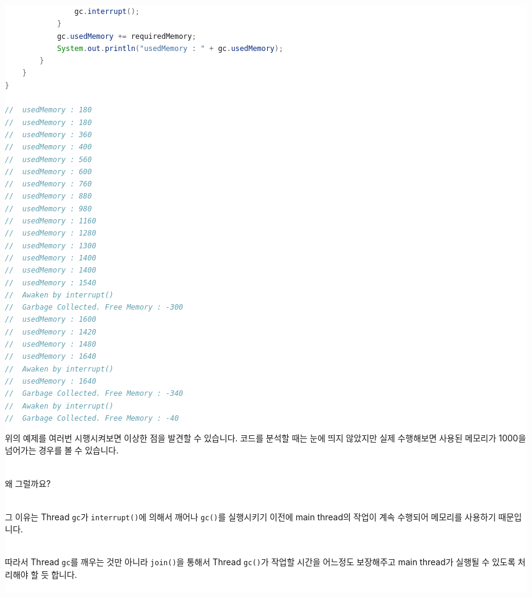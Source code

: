 ~~~java
                gc.interrupt();
            }
            gc.usedMemory += requiredMemory;
            System.out.println("usedMemory : " + gc.usedMemory);
        }
    }
}

//	usedMemory : 180
//	usedMemory : 180
//	usedMemory : 360
//	usedMemory : 400
//	usedMemory : 560
//	usedMemory : 600
//	usedMemory : 760
//	usedMemory : 880
//	usedMemory : 980
//	usedMemory : 1160
//	usedMemory : 1280
//	usedMemory : 1300
//	usedMemory : 1400
//	usedMemory : 1400
//	usedMemory : 1540
//	Awaken by interrupt()
//	Garbage Collected. Free Memory : -300
//	usedMemory : 1600
//	usedMemory : 1420
//	usedMemory : 1480
//	usedMemory : 1640
//	Awaken by interrupt()
//	usedMemory : 1640
//	Garbage Collected. Free Memory : -340
//	Awaken by interrupt()
//	Garbage Collected. Free Memory : -40

~~~

위의 예제를 여러번 시행시켜보면 이상한 점을 발견할 수 있습니다. 코드를
분석할 때는 눈에 띄지 않았지만 실제 수행해보면 사용된 메모리가 1000을
넘어가는 경우를 볼 수 있습니다.
<br><br>

왜 그럴까요?
<br><br>

그 이유는 Thread `gc`가 `interrupt()`에 의해서 깨어나 `gc()`를
실행시키기 이전에 main thread의 작업이 계속 수행되어 메모리를 사용하기
때문입니다.
<br><br>

따라서 Thread `gc`를 깨우는 것만 아니라 `join()`을 통해서 Thread `gc()`가
작업할 시간을 어느정도 보장해주고 main thread가 실행될 수 있도록 처리해야
할 듯 합니다.
<br><br>
